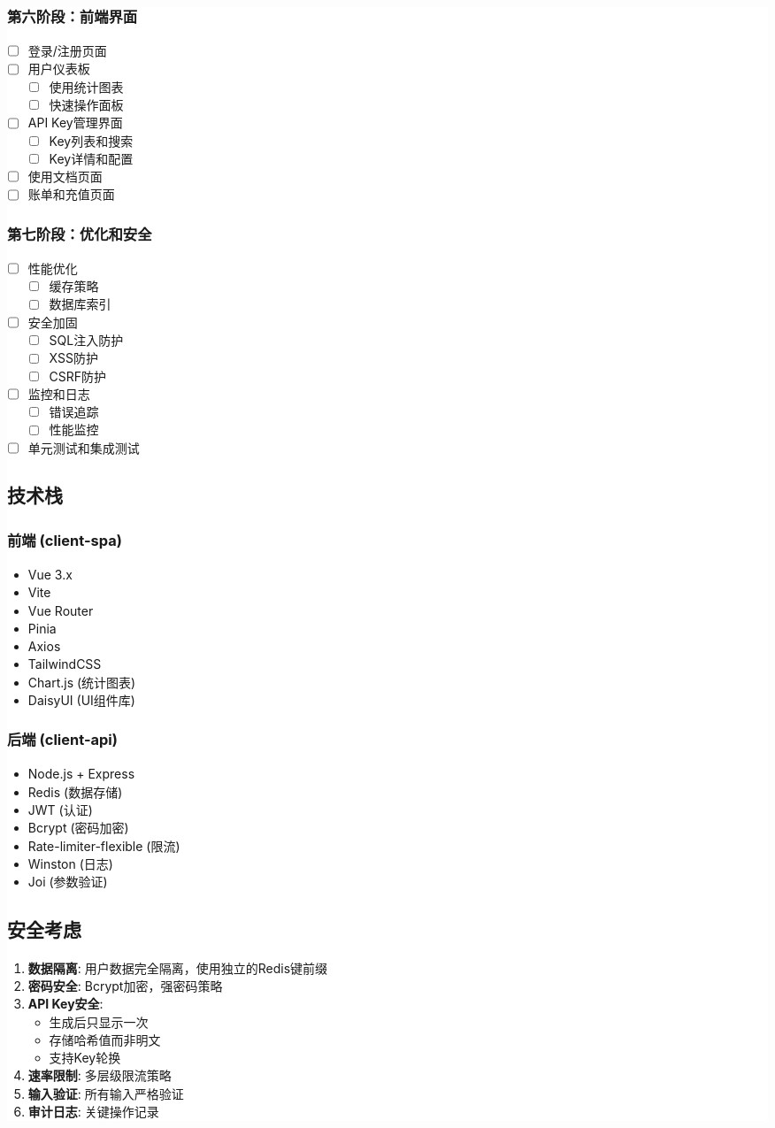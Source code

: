 ### 第六阶段：前端界面
- [ ] 登录/注册页面
- [ ] 用户仪表板
  - [ ] 使用统计图表
  - [ ] 快速操作面板
- [ ] API Key管理界面
  - [ ] Key列表和搜索
  - [ ] Key详情和配置
- [ ] 使用文档页面
- [ ] 账单和充值页面

### 第七阶段：优化和安全
- [ ] 性能优化
  - [ ] 缓存策略
  - [ ] 数据库索引
- [ ] 安全加固
  - [ ] SQL注入防护
  - [ ] XSS防护
  - [ ] CSRF防护
- [ ] 监控和日志
  - [ ] 错误追踪
  - [ ] 性能监控
- [ ] 单元测试和集成测试

## 技术栈

### 前端 (client-spa)
- Vue 3.x
- Vite
- Vue Router
- Pinia
- Axios
- TailwindCSS
- Chart.js (统计图表)
- DaisyUI (UI组件库)

### 后端 (client-api)
- Node.js + Express
- Redis (数据存储)
- JWT (认证)
- Bcrypt (密码加密)
- Rate-limiter-flexible (限流)
- Winston (日志)
- Joi (参数验证)

## 安全考虑

1. **数据隔离**: 用户数据完全隔离，使用独立的Redis键前缀
2. **密码安全**: Bcrypt加密，强密码策略
3. **API Key安全**:
   - 生成后只显示一次
   - 存储哈希值而非明文
   - 支持Key轮换
4. **速率限制**: 多层级限流策略
5. **输入验证**: 所有输入严格验证
6. **审计日志**: 关键操作记录

